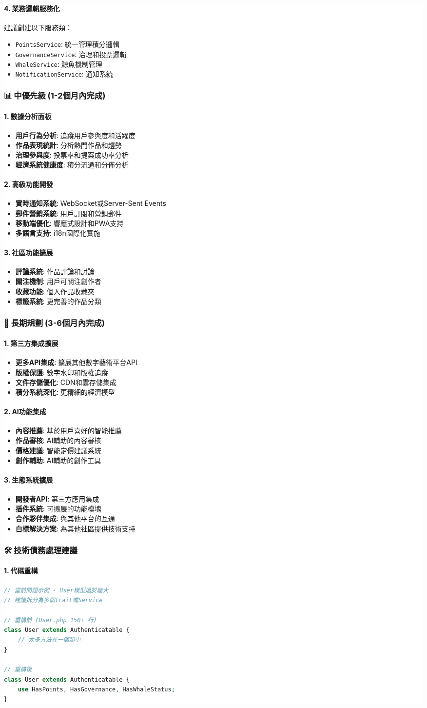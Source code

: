 #### 4. 業務邏輯服務化
建議創建以下服務類：
- `PointsService`: 統一管理積分邏輯
- `GovernanceService`: 治理和投票邏輯
- `WhaleService`: 鯨魚機制管理
- `NotificationService`: 通知系統

### 📊 中優先級 (1-2個月內完成)

#### 1. 數據分析面板
- **用戶行為分析**: 追蹤用戶參與度和活躍度
- **作品表現統計**: 分析熱門作品和趨勢
- **治理參與度**: 投票率和提案成功率分析
- **經濟系統健康度**: 積分流通和分佈分析

#### 2. 高級功能開發
- **實時通知系統**: WebSocket或Server-Sent Events
- **郵件營銷系統**: 用戶訂閱和營銷郵件
- **移動端優化**: 響應式設計和PWA支持
- **多語言支持**: i18n國際化實施

#### 3. 社區功能擴展
- **評論系統**: 作品評論和討論
- **關注機制**: 用戶可關注創作者
- **收藏功能**: 個人作品收藏夾
- **標籤系統**: 更完善的作品分類

### 🌟 長期規劃 (3-6個月內完成)

#### 1. 第三方集成擴展
- **更多API集成**: 擴展其他數字藝術平台API
- **版權保護**: 數字水印和版權追蹤
- **文件存儲優化**: CDN和雲存儲集成
- **積分系統深化**: 更精細的經濟模型

#### 2. AI功能集成
- **內容推薦**: 基於用戶喜好的智能推薦
- **作品審核**: AI輔助的內容審核
- **價格建議**: 智能定價建議系統
- **創作輔助**: AI輔助的創作工具

#### 3. 生態系統擴展
- **開發者API**: 第三方應用集成
- **插件系統**: 可擴展的功能模塊
- **合作夥伴集成**: 與其他平台的互通
- **白標解決方案**: 為其他社區提供技術支持

### 🛠️ 技術債務處理建議

#### 1. 代碼重構
```php
// 當前問題示例 - User模型過於龐大
// 建議拆分為多個Trait或Service

// 重構前 (User.php 150+ 行)
class User extends Authenticatable {
    // 太多方法在一個類中
}

// 重構後
class User extends Authenticatable {
    use HasPoints, HasGovernance, HasWhaleStatus;
}
```